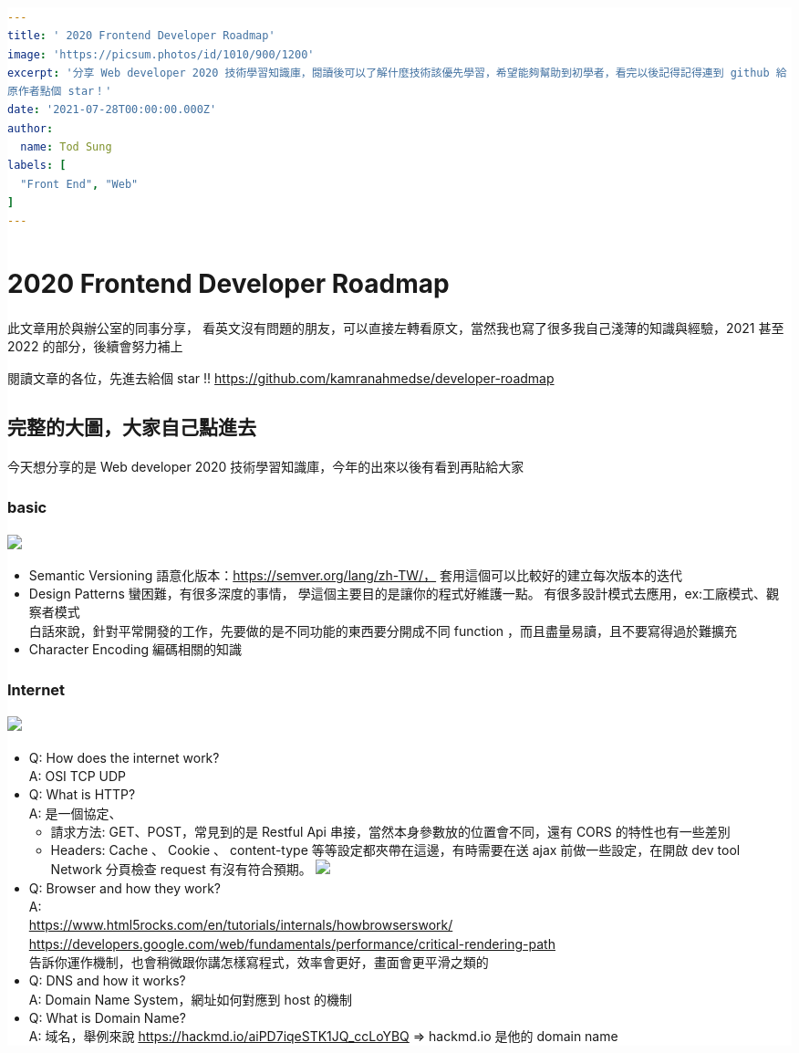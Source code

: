 ```yaml
---
title: ' 2020 Frontend Developer Roadmap'
image: 'https://picsum.photos/id/1010/900/1200'
excerpt: '分享 Web developer 2020 技術學習知識庫，閱讀後可以了解什麼技術該優先學習，希望能夠幫助到初學者，看完以後記得記得連到 github 給原作者點個 star！'
date: '2021-07-28T00:00:00.000Z'
author:
  name: Tod Sung
labels: [
  "Front End", "Web"
]
---
```


# 2020 Frontend Developer Roadmap 

此文章用於與辦公室的同事分享，
看英文沒有問題的朋友，可以直接左轉看原文，當然我也寫了很多我自己淺薄的知識與經驗，2021 甚至 2022 的部分，後續會努力補上

閱讀文章的各位，先進去給個 star !! https://github.com/kamranahmedse/developer-roadmap

## 完整的大圖，大家自己點進去


今天想分享的是 Web developer 2020 技術學習知識庫，今年的出來以後有看到再貼給大家


### basic

![](https://i.imgur.com/cDh3b0u.png)

* Semantic Versioning
  語意化版本：https://semver.org/lang/zh-TW/，
  套用這個可以比較好的建立每次版本的迭代
* Design Patterns
  蠻困難，有很多深度的事情，
  學這個主要目的是讓你的程式好維護一點。
  有很多設計模式去應用，ex:工廠模式、觀察者模式<br>
  白話來說，針對平常開發的工作，先要做的是不同功能的東西要分開成不同 function ，而且盡量易讀，且不要寫得過於難擴充
* Character Encoding
  編碼相關的知識


### Internet

![](https://i.imgur.com/ZuVM29f.png)
* Q: How does the internet work? <br>
  A: OSI TCP UDP 
* Q: What is HTTP? <br>
  A: 是一個協定、
  * 請求方法: GET、POST，常見到的是 Restful Api 串接，當然本身參數放的位置會不同，還有 CORS 的特性也有一些差別
  * Headers: Cache 、 Cookie 、 content-type 等等設定都夾帶在這邊，有時需要在送 ajax 前做一些設定，在開啟 dev tool Network 分頁檢查 request 有沒有符合預期。
  ![](https://i.imgur.com/ZL2Y4cm.png)
* Q: Browser and how they work? <br>
  A: <br>
  https://www.html5rocks.com/en/tutorials/internals/howbrowserswork/<br>
  https://developers.google.com/web/fundamentals/performance/critical-rendering-path<br>
  告訴你運作機制，也會稍微跟你講怎樣寫程式，效率會更好，畫面會更平滑之類的
* Q: DNS and how it works? <br>
  A: Domain Name System，網址如何對應到 host 的機制
* Q: What is Domain Name?<br>
  A: 域名，舉例來說 https://hackmd.io/aiPD7iqeSTK1JQ_ccLoYBQ => hackmd.io 是他的 domain name